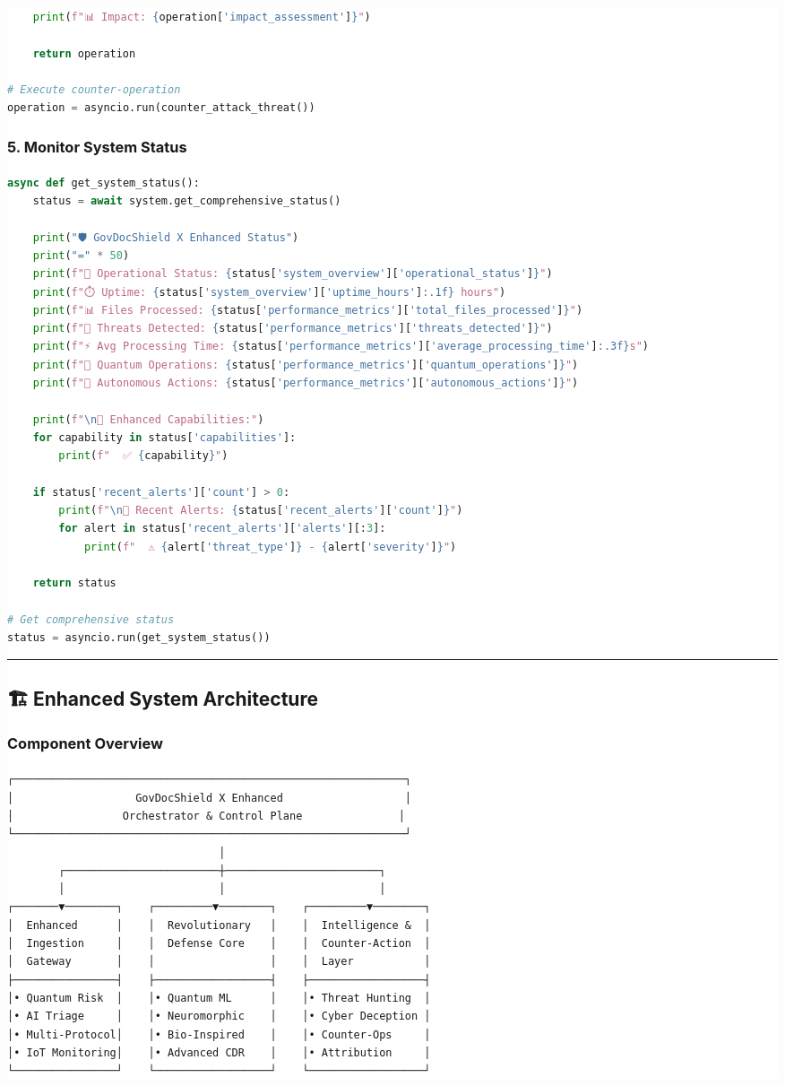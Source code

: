 ```python
    print(f"📊 Impact: {operation['impact_assessment']}")
    
    return operation

# Execute counter-operation
operation = asyncio.run(counter_attack_threat())
```

### 5. Monitor System Status

```python
async def get_system_status():
    status = await system.get_comprehensive_status()
    
    print("🛡️ GovDocShield X Enhanced Status")
    print("=" * 50)
    print(f"🔧 Operational Status: {status['system_overview']['operational_status']}")
    print(f"⏱️ Uptime: {status['system_overview']['uptime_hours']:.1f} hours")
    print(f"📊 Files Processed: {status['performance_metrics']['total_files_processed']}")
    print(f"🚨 Threats Detected: {status['performance_metrics']['threats_detected']}")
    print(f"⚡ Avg Processing Time: {status['performance_metrics']['average_processing_time']:.3f}s")
    print(f"🔮 Quantum Operations: {status['performance_metrics']['quantum_operations']}")
    print(f"🤖 Autonomous Actions: {status['performance_metrics']['autonomous_actions']}")
    
    print(f"\n🌟 Enhanced Capabilities:")
    for capability in status['capabilities']:
        print(f"  ✅ {capability}")
    
    if status['recent_alerts']['count'] > 0:
        print(f"\n🚨 Recent Alerts: {status['recent_alerts']['count']}")
        for alert in status['recent_alerts']['alerts'][:3]:
            print(f"  ⚠️ {alert['threat_type']} - {alert['severity']}")
    
    return status

# Get comprehensive status
status = asyncio.run(get_system_status())
```

---

## 🏗️ Enhanced System Architecture

### Component Overview

```
┌─────────────────────────────────────────────────────────────┐
│                   GovDocShield X Enhanced                   │
│                 Orchestrator & Control Plane               │
└─────────────────────────────────────────────────────────────┘
                                 │
        ┌────────────────────────┼────────────────────────┐
        │                        │                        │
┌───────▼────────┐    ┌─────────▼────────┐    ┌─────────▼────────┐
│  Enhanced      │    │  Revolutionary   │    │  Intelligence &  │
│  Ingestion     │    │  Defense Core    │    │  Counter-Action  │
│  Gateway       │    │                  │    │  Layer           │
├────────────────┤    ├──────────────────┤    ├──────────────────┤
│• Quantum Risk  │    │• Quantum ML      │    │• Threat Hunting  │
│• AI Triage     │    │• Neuromorphic    │    │• Cyber Deception │
│• Multi-Protocol│    │• Bio-Inspired    │    │• Counter-Ops     │
│• IoT Monitoring│    │• Advanced CDR    │    │• Attribution     │
└────────────────┘    └──────────────────┘    └──────────────────┘
```